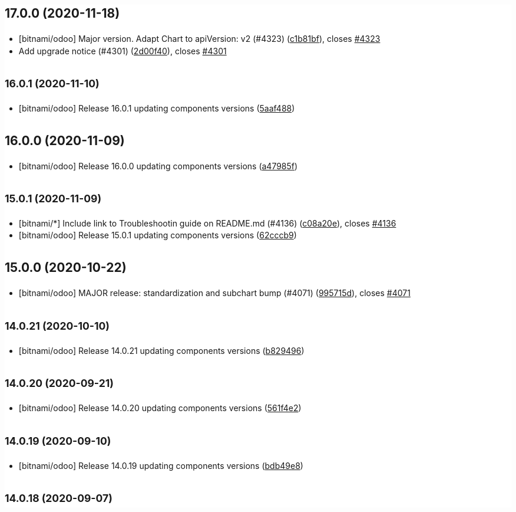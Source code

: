 ## 17.0.0 (2020-11-18)

* [bitnami/odoo] Major version. Adapt Chart to apiVersion: v2 (#4323) ([c1b81bf](https://github.com/bitnami/charts/commit/c1b81bf4806024bae39b583e1b0244f4907d725b)), closes [#4323](https://github.com/bitnami/charts/issues/4323)
* Add upgrade notice (#4301) ([2d00f40](https://github.com/bitnami/charts/commit/2d00f4041fb18d52a01263d378da4c7b29efa202)), closes [#4301](https://github.com/bitnami/charts/issues/4301)

## <small>16.0.1 (2020-11-10)</small>

* [bitnami/odoo] Release 16.0.1 updating components versions ([5aaf488](https://github.com/bitnami/charts/commit/5aaf48885611bbd8df2c5ebfd164aeec9f63ee43))

## 16.0.0 (2020-11-09)

* [bitnami/odoo] Release 16.0.0 updating components versions ([a47985f](https://github.com/bitnami/charts/commit/a47985f7be41c947d66eacd3b85c0102b2741158))

## <small>15.0.1 (2020-11-09)</small>

* [bitnami/*] Include link to Troubleshootin guide on README.md (#4136) ([c08a20e](https://github.com/bitnami/charts/commit/c08a20e3db004215383004ff023a73fcc2522e72)), closes [#4136](https://github.com/bitnami/charts/issues/4136)
* [bitnami/odoo] Release 15.0.1 updating components versions ([62cccb9](https://github.com/bitnami/charts/commit/62cccb90016b4dde36dd8cf50c3f613588c181d8))

## 15.0.0 (2020-10-22)

* [bitnami/odoo] MAJOR release: standardization and subchart bump (#4071) ([995715d](https://github.com/bitnami/charts/commit/995715d0fc110edf4d0d4cd250ae62b144f13821)), closes [#4071](https://github.com/bitnami/charts/issues/4071)

## <small>14.0.21 (2020-10-10)</small>

* [bitnami/odoo] Release 14.0.21 updating components versions ([b829496](https://github.com/bitnami/charts/commit/b82949642174982ed783a449582871ccf872c020))

## <small>14.0.20 (2020-09-21)</small>

* [bitnami/odoo] Release 14.0.20 updating components versions ([561f4e2](https://github.com/bitnami/charts/commit/561f4e243b9ae5a9bdf411fc5c583ebbe3a850c9))

## <small>14.0.19 (2020-09-10)</small>

* [bitnami/odoo] Release 14.0.19 updating components versions ([bdb49e8](https://github.com/bitnami/charts/commit/bdb49e8081d6cff1f52ff6752804bbdb17865ae3))

## <small>14.0.18 (2020-09-07)</small>
